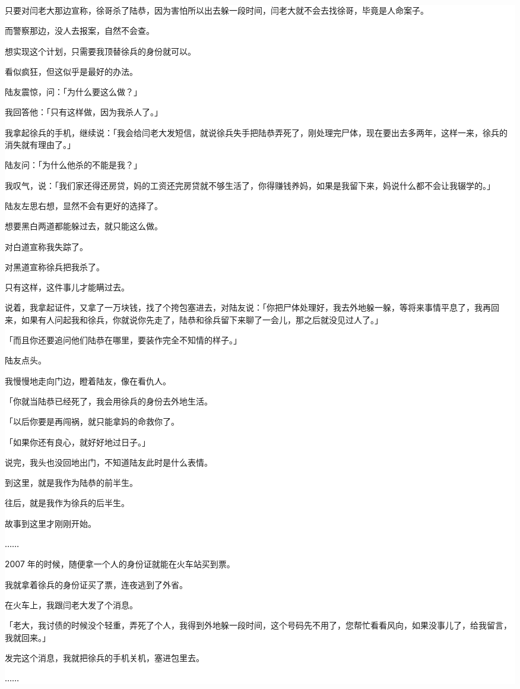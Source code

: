 只要对闫老大那边宣称，徐哥杀了陆恭，因为害怕所以出去躲一段时间，闫老大就不会去找徐哥，毕竟是人命案子。

而警察那边，没人去报案，自然不会查。

想实现这个计划，只需要我顶替徐兵的身份就可以。

看似疯狂，但这似乎是最好的办法。

陆友震惊，问：「为什么要这么做？」

我回答他：「只有这样做，因为我杀人了。」

我拿起徐兵的手机，继续说：「我会给闫老大发短信，就说徐兵失手把陆恭弄死了，刚处理完尸体，现在要出去多两年，这样一来，徐兵的消失就有理由了。」

陆友问：「为什么他杀的不能是我？」

我叹气，说：「我们家还得还房贷，妈的工资还完房贷就不够生活了，你得赚钱养妈，如果是我留下来，妈说什么都不会让我辍学的。」

陆友左思右想，显然不会有更好的选择了。

想要黑白两道都能躲过去，就只能这么做。

对白道宣称我失踪了。

对黑道宣称徐兵把我杀了。

只有这样，这件事儿才能瞒过去。

说着，我拿起证件，又拿了一万块钱，找了个挎包塞进去，对陆友说：「你把尸体处理好，我去外地躲一躲，等将来事情平息了，我再回来，如果有人问起我和徐兵，你就说你先走了，陆恭和徐兵留下来聊了一会儿，那之后就没见过人了。」

「而且你还要追问他们陆恭在哪里，要装作完全不知情的样子。」

陆友点头。

我慢慢地走向门边，瞪着陆友，像在看仇人。

「你就当陆恭已经死了，我会用徐兵的身份去外地生活。

「以后你要是再闯祸，就只能拿妈的命救你了。

「如果你还有良心，就好好地过日子。」

说完，我头也没回地出门，不知道陆友此时是什么表情。

到这里，就是我作为陆恭的前半生。

往后，就是我作为徐兵的后半生。

故事到这里才刚刚开始。

……

2007 年的时候，随便拿一个人的身份证就能在火车站买到票。

我就拿着徐兵的身份证买了票，连夜逃到了外省。

在火车上，我跟闫老大发了个消息。

「老大，我讨债的时候没个轻重，弄死了个人，我得到外地躲一段时间，这个号码先不用了，您帮忙看看风向，如果没事儿了，给我留言，我就回来。」

发完这个消息，我就把徐兵的手机关机，塞进包里去。

……
